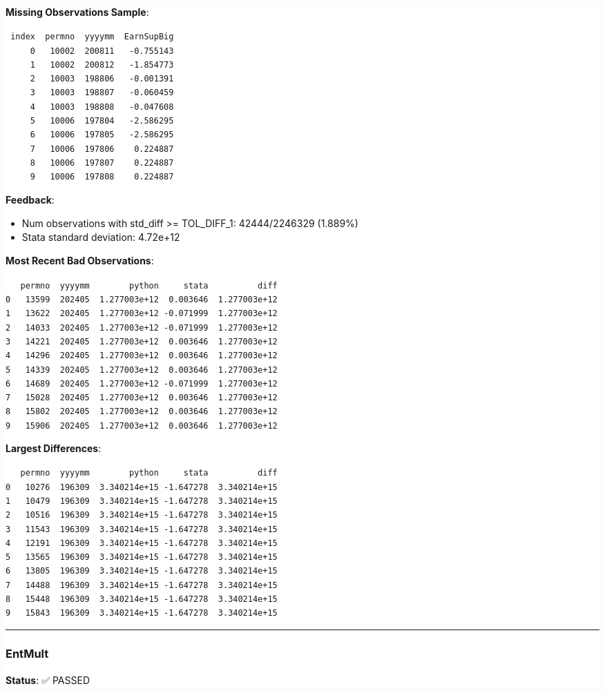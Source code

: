 **Missing Observations Sample**:
```
 index  permno  yyyymm  EarnSupBig
     0   10002  200811   -0.755143
     1   10002  200812   -1.854773
     2   10003  198806   -0.001391
     3   10003  198807   -0.060459
     4   10003  198808   -0.047608
     5   10006  197804   -2.586295
     6   10006  197805   -2.586295
     7   10006  197806    0.224887
     8   10006  197807    0.224887
     9   10006  197808    0.224887
```

**Feedback**:
- Num observations with std_diff >= TOL_DIFF_1: 42444/2246329 (1.889%)
- Stata standard deviation: 4.72e+12

**Most Recent Bad Observations**:
```
   permno  yyyymm        python     stata          diff
0   13599  202405  1.277003e+12  0.003646  1.277003e+12
1   13622  202405  1.277003e+12 -0.071999  1.277003e+12
2   14033  202405  1.277003e+12 -0.071999  1.277003e+12
3   14221  202405  1.277003e+12  0.003646  1.277003e+12
4   14296  202405  1.277003e+12  0.003646  1.277003e+12
5   14339  202405  1.277003e+12  0.003646  1.277003e+12
6   14689  202405  1.277003e+12 -0.071999  1.277003e+12
7   15028  202405  1.277003e+12  0.003646  1.277003e+12
8   15802  202405  1.277003e+12  0.003646  1.277003e+12
9   15906  202405  1.277003e+12  0.003646  1.277003e+12
```

**Largest Differences**:
```
   permno  yyyymm        python     stata          diff
0   10276  196309  3.340214e+15 -1.647278  3.340214e+15
1   10479  196309  3.340214e+15 -1.647278  3.340214e+15
2   10516  196309  3.340214e+15 -1.647278  3.340214e+15
3   11543  196309  3.340214e+15 -1.647278  3.340214e+15
4   12191  196309  3.340214e+15 -1.647278  3.340214e+15
5   13565  196309  3.340214e+15 -1.647278  3.340214e+15
6   13805  196309  3.340214e+15 -1.647278  3.340214e+15
7   14488  196309  3.340214e+15 -1.647278  3.340214e+15
8   15448  196309  3.340214e+15 -1.647278  3.340214e+15
9   15843  196309  3.340214e+15 -1.647278  3.340214e+15
```

---

### EntMult

**Status**: ✅ PASSED
